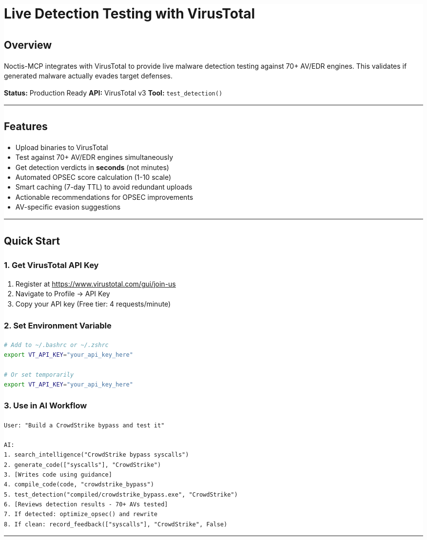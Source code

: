 # Live Detection Testing with VirusTotal

## Overview

Noctis-MCP integrates with VirusTotal to provide live malware detection testing against 70+ AV/EDR engines. This validates if generated malware actually evades target defenses.

**Status:** Production Ready
**API:** VirusTotal v3
**Tool:** `test_detection()`

---

## Features

- Upload binaries to VirusTotal
- Test against 70+ AV/EDR engines simultaneously
- Get detection verdicts in **seconds** (not minutes)
- Automated OPSEC score calculation (1-10 scale)
- Smart caching (7-day TTL) to avoid redundant uploads
- Actionable recommendations for OPSEC improvements
- AV-specific evasion suggestions

---

## Quick Start

### 1. Get VirusTotal API Key

1. Register at https://www.virustotal.com/gui/join-us
2. Navigate to Profile → API Key
3. Copy your API key (Free tier: 4 requests/minute)

### 2. Set Environment Variable

```bash
# Add to ~/.bashrc or ~/.zshrc
export VT_API_KEY="your_api_key_here"

# Or set temporarily
export VT_API_KEY="your_api_key_here"
```

### 3. Use in AI Workflow

```
User: "Build a CrowdStrike bypass and test it"

AI:
1. search_intelligence("CrowdStrike bypass syscalls")
2. generate_code(["syscalls"], "CrowdStrike")
3. [Writes code using guidance]
4. compile_code(code, "crowdstrike_bypass")
5. test_detection("compiled/crowdstrike_bypass.exe", "CrowdStrike")
6. [Reviews detection results - 70+ AVs tested]
7. If detected: optimize_opsec() and rewrite
8. If clean: record_feedback(["syscalls"], "CrowdStrike", False)
```

---
